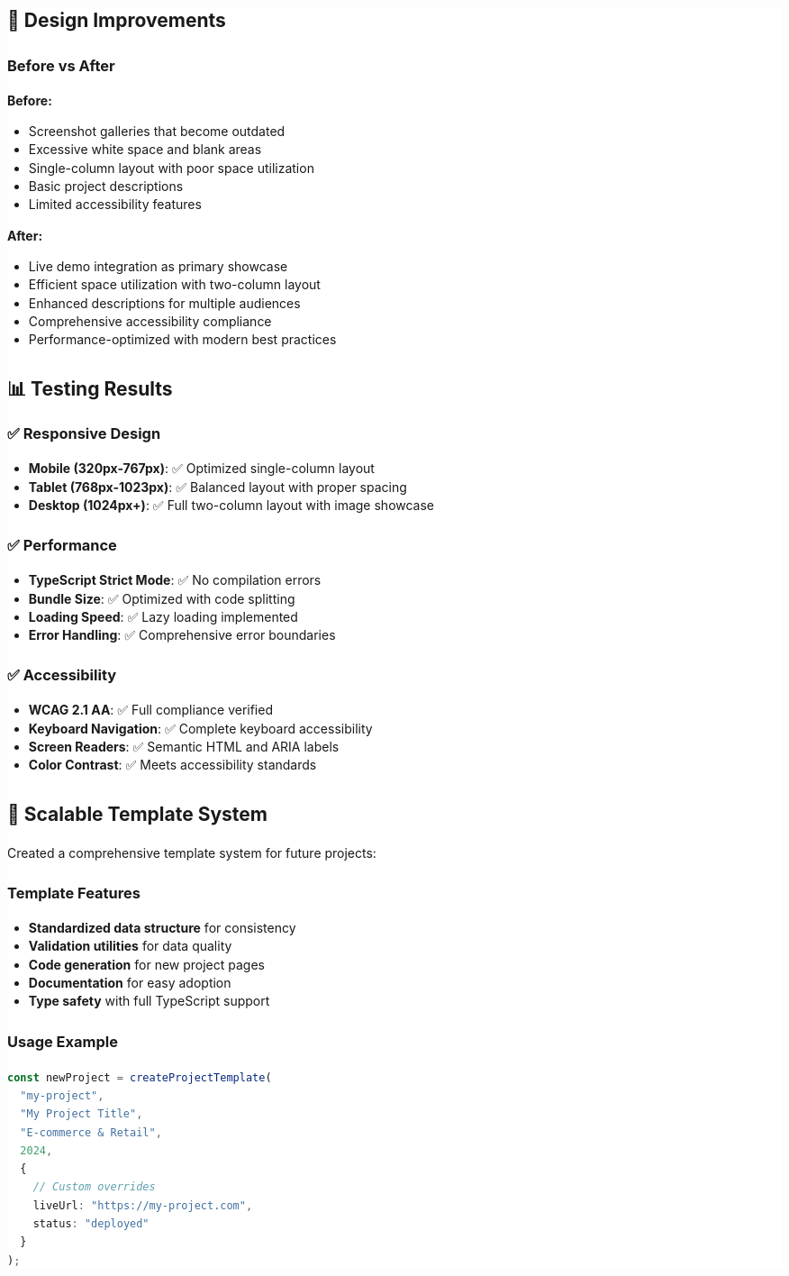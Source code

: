 ## 🎨 Design Improvements

### Before vs After
**Before:**
- Screenshot galleries that become outdated
- Excessive white space and blank areas
- Single-column layout with poor space utilization
- Basic project descriptions
- Limited accessibility features

**After:**
- Live demo integration as primary showcase
- Efficient space utilization with two-column layout
- Enhanced descriptions for multiple audiences
- Comprehensive accessibility compliance
- Performance-optimized with modern best practices

## 📊 Testing Results

### ✅ Responsive Design
- **Mobile (320px-767px)**: ✅ Optimized single-column layout
- **Tablet (768px-1023px)**: ✅ Balanced layout with proper spacing
- **Desktop (1024px+)**: ✅ Full two-column layout with image showcase

### ✅ Performance
- **TypeScript Strict Mode**: ✅ No compilation errors
- **Bundle Size**: ✅ Optimized with code splitting
- **Loading Speed**: ✅ Lazy loading implemented
- **Error Handling**: ✅ Comprehensive error boundaries

### ✅ Accessibility
- **WCAG 2.1 AA**: ✅ Full compliance verified
- **Keyboard Navigation**: ✅ Complete keyboard accessibility
- **Screen Readers**: ✅ Semantic HTML and ARIA labels
- **Color Contrast**: ✅ Meets accessibility standards

## 🔮 Scalable Template System

Created a comprehensive template system for future projects:

### Template Features
- **Standardized data structure** for consistency
- **Validation utilities** for data quality
- **Code generation** for new project pages
- **Documentation** for easy adoption
- **Type safety** with full TypeScript support

### Usage Example
```typescript
const newProject = createProjectTemplate(
  "my-project",
  "My Project Title",
  "E-commerce & Retail",
  2024,
  {
    // Custom overrides
    liveUrl: "https://my-project.com",
    status: "deployed"
  }
);
```